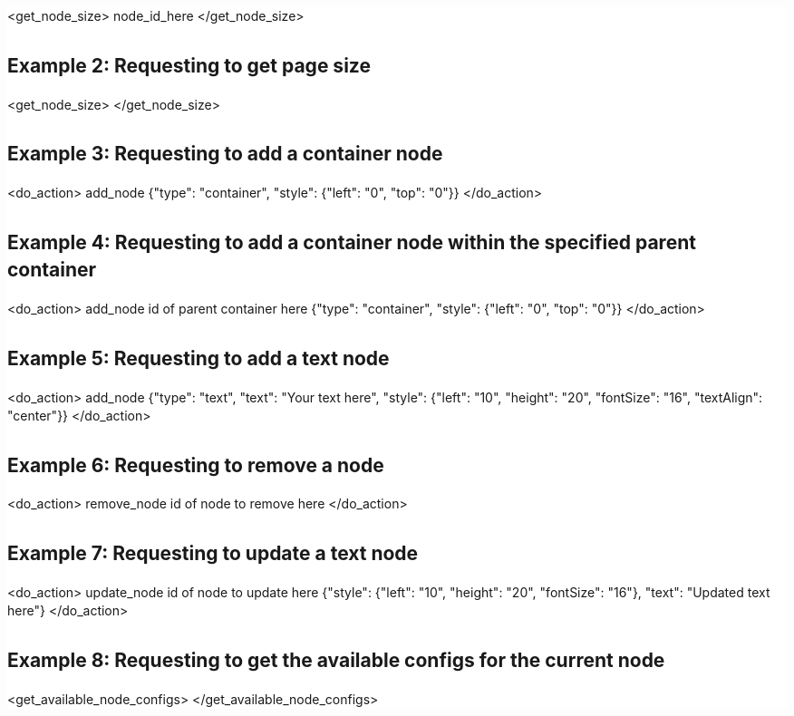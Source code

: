 <get_node_size>
<id>node_id_here</id>
</get_node_size>

## Example 2: Requesting to get page size

<get_node_size>
</get_node_size>

## Example 3: Requesting to add a container node

<do_action>
<action>add_node</action>
<config>{"type": "container", "style": {"left": "0", "top": "0"}}</config>
</do_action>

## Example 4: Requesting to add a container node within the specified parent container

<do_action>
<action>add_node</action>
<id>id of parent container here</id>
<config>{"type": "container", "style": {"left": "0", "top": "0"}}</config>
</do_action>

## Example 5: Requesting to add a text node

<do_action>
<action>add_node</action>
<config>{"type": "text", "text": "Your text here", "style": {"left": "10", "height": "20", "fontSize": "16", "textAlign": "center"}}</config>
</do_action>

## Example 6: Requesting to remove a node
<do_action>
<action>remove_node</action>
<id>id of node to remove here</id>
</do_action>

## Example 7: Requesting to update a text node
<do_action>
<action>update_node</action>
<id>id of node to update here</id>
<config>{"style": {"left": "10", "height": "20", "fontSize": "16"}, "text": "Updated text here"}</config>
</do_action>

## Example 8: Requesting to get the available configs for the current node
<get_available_node_configs>
</get_available_node_configs>
